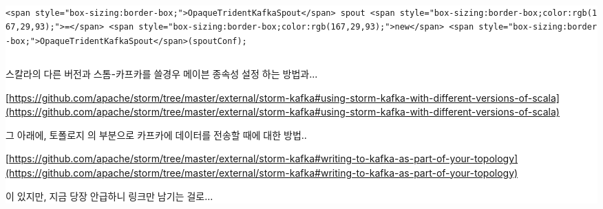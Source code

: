     <span style="box-sizing:border-box;">OpaqueTridentKafkaSpout</span> spout <span style="box-sizing:border-box;color:rgb(167,29,93);">=</span> <span style="box-sizing:border-box;color:rgb(167,29,93);">new</span> <span style="box-sizing:border-box;">OpaqueTridentKafkaSpout</span>(spoutConf);
    

## 

  


스칼라의 다른 버전과 스톰-카프카를 쓸경우 메이븐 종속성 설정 하는 방법과...

[https://github.com/apache/storm/tree/master/external/storm-kafka#using-storm-kafka-with-different-versions-of-scala](https://github.com/apache/storm/tree/master/external/storm-kafka#using-storm-kafka-with-different-versions-of-scala)

  


그 아래에, 토폴로지 의 부분으로 카프카에 데이터를 전송할 때에 대한 방법..

[https://github.com/apache/storm/tree/master/external/storm-kafka#writing-to-kafka-as-part-of-your-topology](https://github.com/apache/storm/tree/master/external/storm-kafka#writing-to-kafka-as-part-of-your-topology)

이 있지만, 지금 당장 안급하니 링크만 남기는 걸로...

  


  

